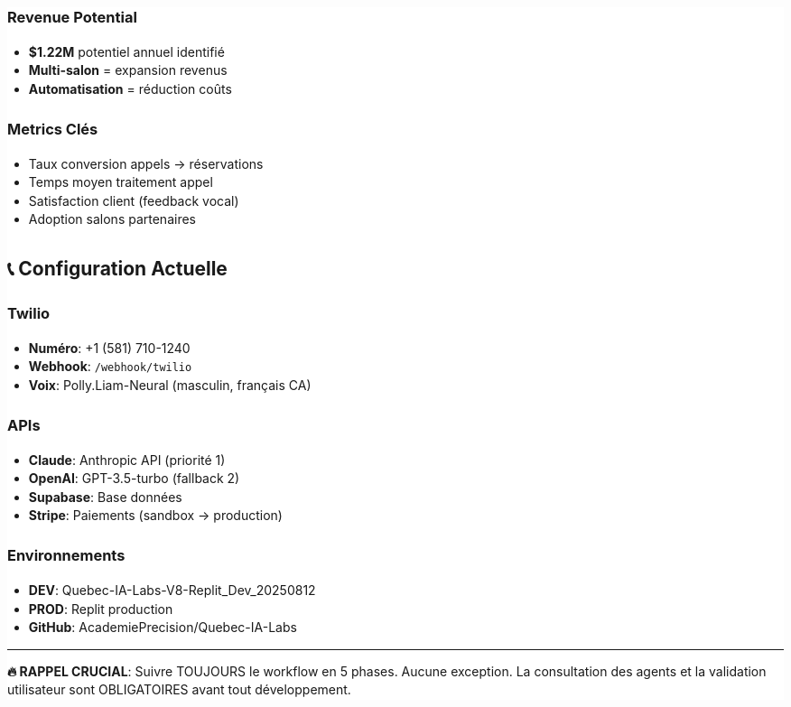### Revenue Potential
- **$1.22M** potentiel annuel identifié
- **Multi-salon** = expansion revenus
- **Automatisation** = réduction coûts

### Metrics Clés
- Taux conversion appels → réservations
- Temps moyen traitement appel
- Satisfaction client (feedback vocal)
- Adoption salons partenaires

## 📞 Configuration Actuelle

### Twilio
- **Numéro**: +1 (581) 710-1240
- **Webhook**: `/webhook/twilio`
- **Voix**: Polly.Liam-Neural (masculin, français CA)

### APIs
- **Claude**: Anthropic API (priorité 1)
- **OpenAI**: GPT-3.5-turbo (fallback 2) 
- **Supabase**: Base données
- **Stripe**: Paiements (sandbox → production)

### Environnements
- **DEV**: Quebec-IA-Labs-V8-Replit_Dev_20250812
- **PROD**: Replit production
- **GitHub**: AcademiePrecision/Quebec-IA-Labs

---

**🔥 RAPPEL CRUCIAL**: Suivre TOUJOURS le workflow en 5 phases. Aucune exception. La consultation des agents et la validation utilisateur sont OBLIGATOIRES avant tout développement.